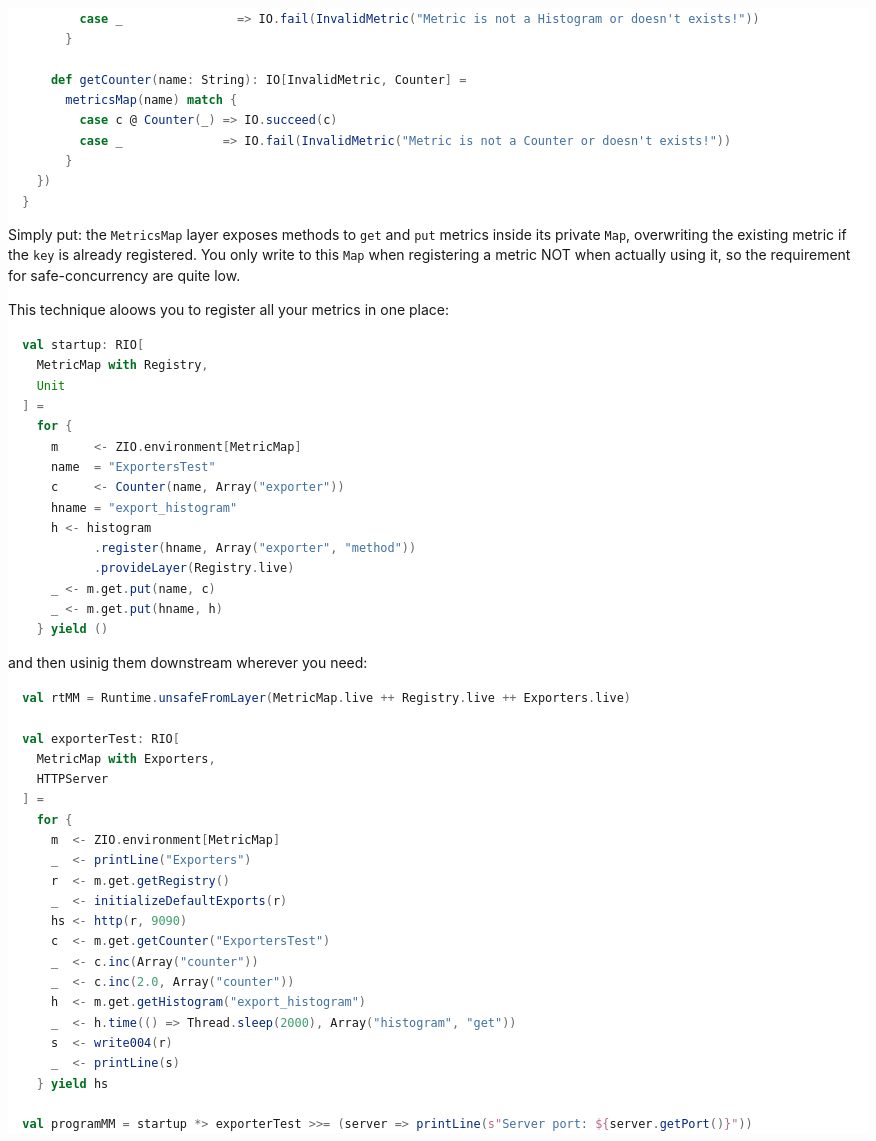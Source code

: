 ```scala
          case _                => IO.fail(InvalidMetric("Metric is not a Histogram or doesn't exists!"))
        }

      def getCounter(name: String): IO[InvalidMetric, Counter] =
        metricsMap(name) match {
          case c @ Counter(_) => IO.succeed(c)
          case _              => IO.fail(InvalidMetric("Metric is not a Counter or doesn't exists!"))
        }
    })
  }
  ```

Simply put: the `MetricsMap` layer exposes methods to `get` and `put` metrics
inside its private `Map`, overwriting the existing metric if the `key` is
already registered. You only write to this `Map` when registering a metric NOT
when actually using it, so the requirement for safe-concurrency are quite low.

This technique aloows you to register all your metrics in one place:

```scala
  val startup: RIO[
    MetricMap with Registry,
    Unit
  ] =
    for {
      m     <- ZIO.environment[MetricMap]
      name  = "ExportersTest"
      c     <- Counter(name, Array("exporter"))
      hname = "export_histogram"
      h <- histogram
            .register(hname, Array("exporter", "method"))
            .provideLayer(Registry.live)
      _ <- m.get.put(name, c)
      _ <- m.get.put(hname, h)
    } yield ()
```

and then usinig them downstream wherever you need:

```scala
  val rtMM = Runtime.unsafeFromLayer(MetricMap.live ++ Registry.live ++ Exporters.live)

  val exporterTest: RIO[
    MetricMap with Exporters,
    HTTPServer
  ] =
    for {
      m  <- ZIO.environment[MetricMap]
      _  <- printLine("Exporters")
      r  <- m.get.getRegistry()
      _  <- initializeDefaultExports(r)
      hs <- http(r, 9090)
      c  <- m.get.getCounter("ExportersTest")
      _  <- c.inc(Array("counter"))
      _  <- c.inc(2.0, Array("counter"))
      h  <- m.get.getHistogram("export_histogram")
      _  <- h.time(() => Thread.sleep(2000), Array("histogram", "get"))
      s  <- write004(r)
      _  <- printLine(s)
    } yield hs

  val programMM = startup *> exporterTest >>= (server => printLine(s"Server port: ${server.getPort()}"))

```